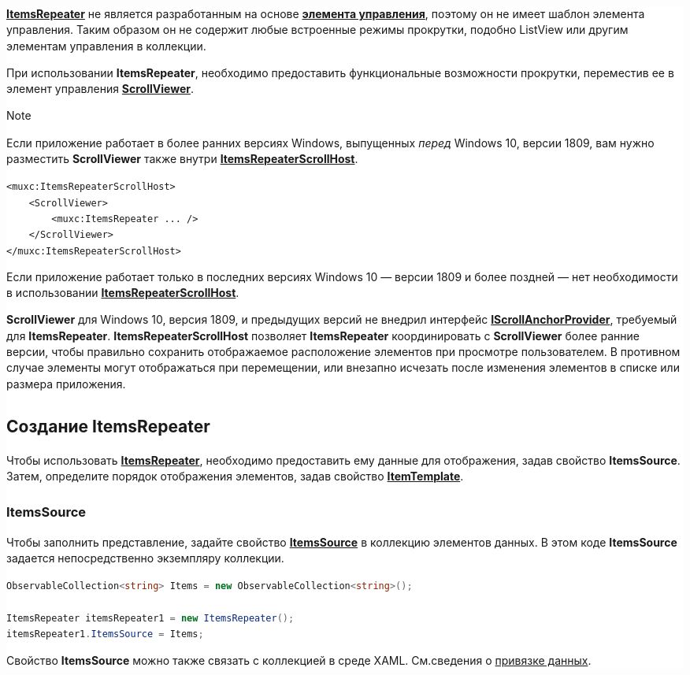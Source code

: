 [**ItemsRepeater**](/uwp/api/microsoft.ui.xaml.controls.itemsrepeater) не является разработанным на основе [**элемента управления**](/uwp/api/windows.ui.xaml.controls.control), поэтому он не имеет шаблон элемента управления. Таким образом он не содержит любые встроенные режимы прокрутки, подобно ListView или другим элементам управления в коллекции.

При использовании **ItemsRepeater**, необходимо предоставить функциональные возможности прокрутки, переместив ее в элемент управления [**ScrollViewer**](/uwp/api/windows.ui.xaml.controls.scrollviewer).

> [!NOTE]
> Если приложение работает в более ранних версиях Windows, выпущенных *перед* Windows 10, версии 1809, вам нужно разместить **ScrollViewer** также внутри [**ItemsRepeaterScrollHost**](/uwp/api/microsoft.ui.xaml.controls.itemsrepeaterscrollhost). 
> ```xaml
> <muxc:ItemsRepeaterScrollHost>
>     <ScrollViewer>
>         <muxc:ItemsRepeater ... />
>     </ScrollViewer>
> </muxc:ItemsRepeaterScrollHost>
> ```
> Если приложение работает только в последних версиях Windows 10 — версии 1809 и более поздней — нет необходимости в использовании [**ItemsRepeaterScrollHost**](/uwp/api/microsoft.ui.xaml.controls.itemsrepeaterscrollhost).
>
> **ScrollViewer** для Windows 10, версия 1809, и предыдущих версий не внедрил интерфейс [**IScrollAnchorProvider**](/uwp/api/windows.ui.xaml.controls.iscrollanchorprovider), требуемый для **ItemsRepeater**.  **ItemsRepeaterScrollHost** позволяет **ItemsRepeater** координировать с **ScrollViewer** более ранние версии, чтобы правильно сохранить отображаемое расположение элементов при просмотре пользователем.  В противном случае элементы могут отображаться при перемещении, или внезапно исчезать после изменения элементов в списке или размера приложения.

## <a name="create-an-itemsrepeater"></a>Создание ItemsRepeater

Чтобы использовать [**ItemsRepeater**](/uwp/api/microsoft.ui.xaml.controls.itemsrepeater), необходимо предоставить ему данные для отображения, задав свойство **ItemsSource**. Затем, определите порядок отображения элементов, задав свойство [**ItemTemplate**](/uwp/api/microsoft.ui.xaml.controls.itemsrepeater.itemtemplate).

### <a name="itemssource"></a>ItemsSource

Чтобы заполнить представление, задайте свойство [**ItemsSource**](/uwp/api/microsoft.ui.xaml.controls.itemsrepeater.itemssource) в коллекцию элементов данных. В этом коде **ItemsSource** задается непосредственно экземпляру коллекции.

```csharp
ObservableCollection<string> Items = new ObservableCollection<string>();

ItemsRepeater itemsRepeater1 = new ItemsRepeater();
itemsRepeater1.ItemsSource = Items;
```

Свойство **ItemsSource** можно также связать с коллекцией в среде XAML. См.сведения о [привязке данных](https://docs.microsoft.com/windows/uwp/data-binding/data-binding-quickstart).
